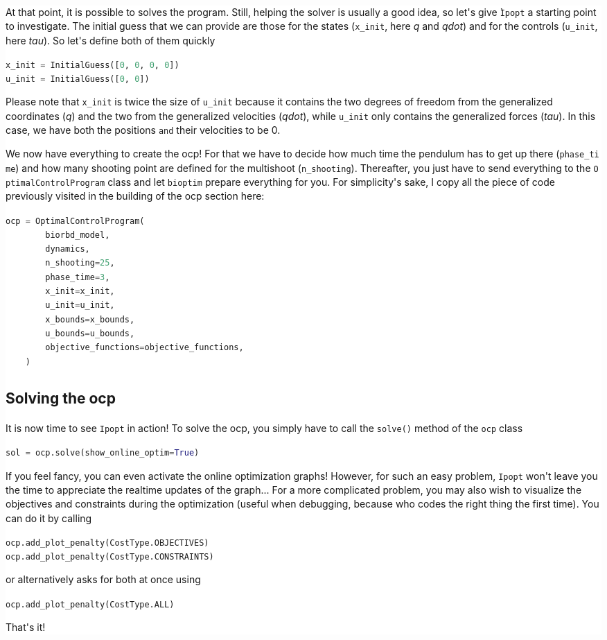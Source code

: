 At that point, it is possible to solves the program.
Still, helping the solver is usually a good idea, so let's give ̀`Ipopt` a starting point to investigate.
The initial guess that we can provide are those for the states (`x_init`, here *q* and *qdot*) and for the controls (`u_init`, here *tau*). 
So let's define both of them quickly
```python
x_init = InitialGuess([0, 0, 0, 0])
u_init = InitialGuess([0, 0])

```
Please note that `x_init` is twice the size of `u_init` because it contains the two degrees of freedom from the generalized coordinates (*q*) and the two from the generalized velocities (*qdot*), while `u_init` only contains the generalized forces (*tau*).
In this case, we have both the positions `and` their velocities to be 0.

We now have everything to create the ocp!
For that we have to decide how much time the pendulum has to get up there (`phase_time`) and how many shooting point are defined for the multishoot (`n_shooting`).
Thereafter, you just have to send everything to the `OptimalControlProgram` class and let `bioptim` prepare everything for you.
For simplicity's sake, I copy all the piece of code previously visited in the building of the ocp section here:
```python
ocp = OptimalControlProgram(
        biorbd_model,
        dynamics,
        n_shooting=25,
        phase_time=3,
        x_init=x_init,
        u_init=u_init,
        x_bounds=x_bounds,
        u_bounds=u_bounds,
        objective_functions=objective_functions,
    )
```

## Solving the ocp
It is now time to see `Ipopt` in action! 
To solve the ocp, you simply have to call the `solve()` method of the `ocp` class
```python
sol = ocp.solve(show_online_optim=True)
```
If you feel fancy, you can even activate the online optimization graphs!
However, for such an easy problem, `Ipopt` won't leave you the time to appreciate the realtime updates of the graph...
For a more complicated problem, you may also wish to visualize the objectives and constraints during the optimization 
(useful when debugging, because who codes the right thing the first time). You can do it by calling
```python
ocp.add_plot_penalty(CostType.OBJECTIVES)
ocp.add_plot_penalty(CostType.CONSTRAINTS)
```
or alternatively asks for both at once using
```python
ocp.add_plot_penalty(CostType.ALL)
```
That's it!
